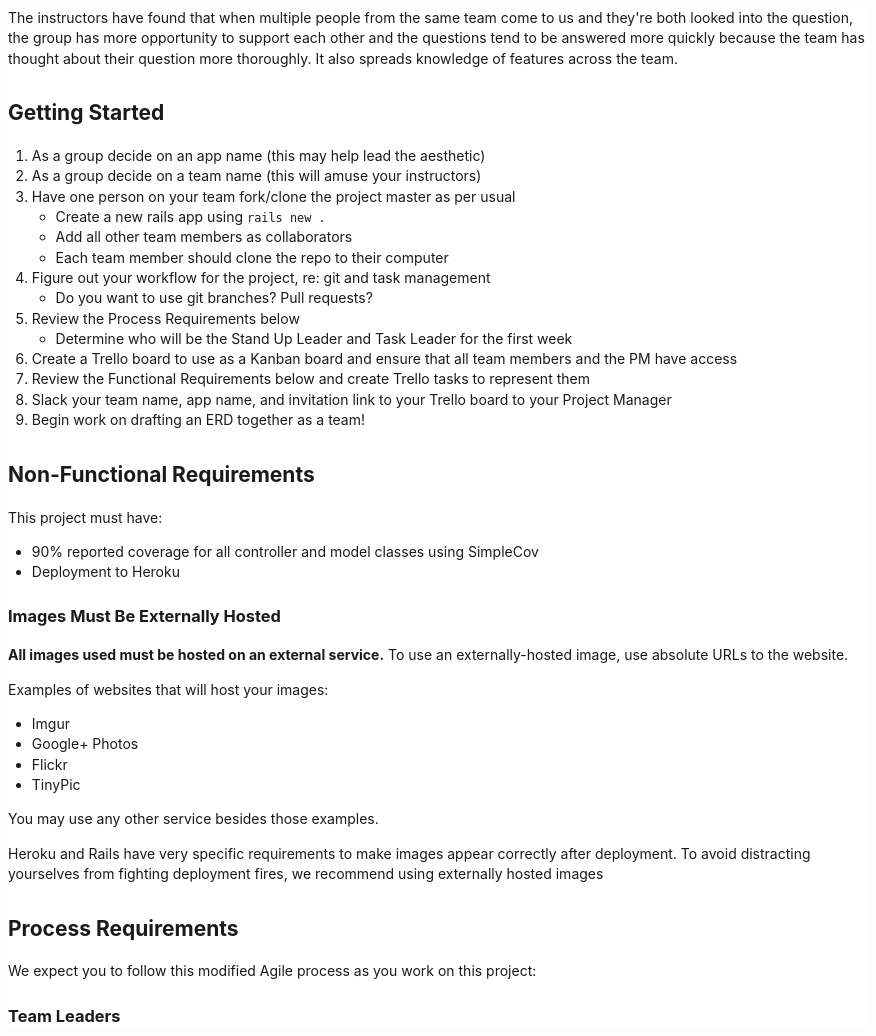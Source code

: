 The instructors have found that when multiple people from the same team come to us and they're both looked into the question, the group has more opportunity to support each other and the questions tend to be answered more quickly because the team has thought about their question more thoroughly.  It also spreads knowledge of features across the team.

## Getting Started

1. As a group decide on an app name (this may help lead the aesthetic)
1. As a group decide on a team name (this will amuse your instructors)
1. Have one person on your team fork/clone the project master as per usual
    - Create a new rails app using `rails new .`
    - Add all other team members as collaborators
    - Each team member should clone the repo to their computer
1. Figure out your workflow for the project, re: git and task management
    - Do you want to use git branches? Pull requests?
1. Review the Process Requirements below
    - Determine who will be the Stand Up Leader and Task Leader for the first week
1. Create a Trello board to use as a Kanban board and ensure that all team members and the PM have access
1. Review the Functional Requirements below and create Trello tasks to represent them
1. Slack your team name, app name, and invitation link to your Trello board to your Project Manager
1. Begin work on drafting an ERD together as a team!

## Non-Functional Requirements

This project must have:
  - 90% reported coverage for all controller and model classes using SimpleCov
  - Deployment to Heroku

### Images Must Be Externally Hosted

**All images used must be hosted on an external service.** To use an externally-hosted image, use absolute URLs to the website.

Examples of websites that will host your images:
- Imgur
- Google+ Photos
- Flickr
- TinyPic

You may use any other service besides those examples.

Heroku and Rails have very specific requirements to make images appear correctly after deployment. To avoid distracting yourselves from fighting deployment fires, we recommend using externally hosted images

## Process Requirements

We expect you to follow this modified Agile process as you work on this project:

### Team Leaders
